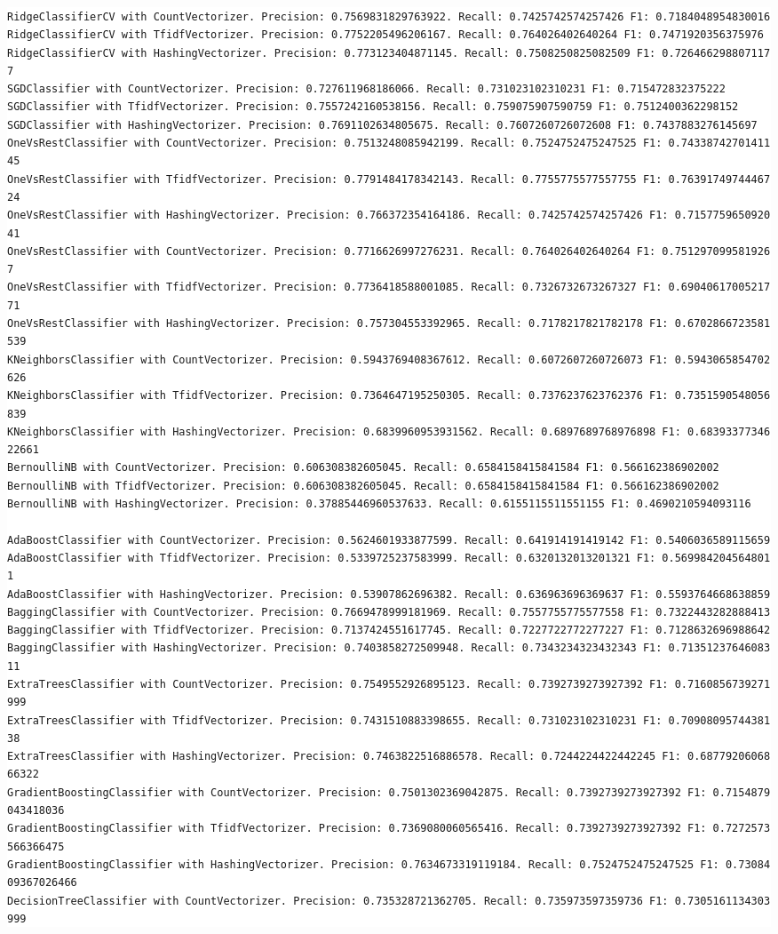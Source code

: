     RidgeClassifierCV with CountVectorizer. Precision: 0.7569831829763922. Recall: 0.7425742574257426 F1: 0.7184048954830016
    RidgeClassifierCV with TfidfVectorizer. Precision: 0.7752205496206167. Recall: 0.764026402640264 F1: 0.7471920356375976
    RidgeClassifierCV with HashingVectorizer. Precision: 0.773123404871145. Recall: 0.7508250825082509 F1: 0.7264662988071177
    SGDClassifier with CountVectorizer. Precision: 0.727611968186066. Recall: 0.731023102310231 F1: 0.715472832375222
    SGDClassifier with TfidfVectorizer. Precision: 0.7557242160538156. Recall: 0.759075907590759 F1: 0.7512400362298152
    SGDClassifier with HashingVectorizer. Precision: 0.7691102634805675. Recall: 0.7607260726072608 F1: 0.7437883276145697
    OneVsRestClassifier with CountVectorizer. Precision: 0.7513248085942199. Recall: 0.7524752475247525 F1: 0.7433874270141145
    OneVsRestClassifier with TfidfVectorizer. Precision: 0.7791484178342143. Recall: 0.7755775577557755 F1: 0.7639174974446724
    OneVsRestClassifier with HashingVectorizer. Precision: 0.766372354164186. Recall: 0.7425742574257426 F1: 0.715775965092041
    OneVsRestClassifier with CountVectorizer. Precision: 0.7716626997276231. Recall: 0.764026402640264 F1: 0.7512970995819267
    OneVsRestClassifier with TfidfVectorizer. Precision: 0.7736418588001085. Recall: 0.7326732673267327 F1: 0.6904061700521771
    OneVsRestClassifier with HashingVectorizer. Precision: 0.757304553392965. Recall: 0.7178217821782178 F1: 0.6702866723581539
    KNeighborsClassifier with CountVectorizer. Precision: 0.5943769408367612. Recall: 0.6072607260726073 F1: 0.5943065854702626
    KNeighborsClassifier with TfidfVectorizer. Precision: 0.7364647195250305. Recall: 0.7376237623762376 F1: 0.7351590548056839
    KNeighborsClassifier with HashingVectorizer. Precision: 0.6839960953931562. Recall: 0.6897689768976898 F1: 0.6839337734622661
    BernoulliNB with CountVectorizer. Precision: 0.606308382605045. Recall: 0.6584158415841584 F1: 0.566162386902002
    BernoulliNB with TfidfVectorizer. Precision: 0.606308382605045. Recall: 0.6584158415841584 F1: 0.566162386902002
    BernoulliNB with HashingVectorizer. Precision: 0.37885446960537633. Recall: 0.6155115511551155 F1: 0.4690210594093116
    
    AdaBoostClassifier with CountVectorizer. Precision: 0.5624601933877599. Recall: 0.641914191419142 F1: 0.5406036589115659
    AdaBoostClassifier with TfidfVectorizer. Precision: 0.5339725237583999. Recall: 0.6320132013201321 F1: 0.5699842045648011
    AdaBoostClassifier with HashingVectorizer. Precision: 0.53907862696382. Recall: 0.636963696369637 F1: 0.5593764668638859
    BaggingClassifier with CountVectorizer. Precision: 0.7669478999181969. Recall: 0.7557755775577558 F1: 0.7322443282888413
    BaggingClassifier with TfidfVectorizer. Precision: 0.7137424551617745. Recall: 0.7227722772277227 F1: 0.7128632696988642
    BaggingClassifier with HashingVectorizer. Precision: 0.7403858272509948. Recall: 0.7343234323432343 F1: 0.7135123764608311
    ExtraTreesClassifier with CountVectorizer. Precision: 0.7549552926895123. Recall: 0.7392739273927392 F1: 0.7160856739271999
    ExtraTreesClassifier with TfidfVectorizer. Precision: 0.7431510883398655. Recall: 0.731023102310231 F1: 0.7090809574438138
    ExtraTreesClassifier with HashingVectorizer. Precision: 0.7463822516886578. Recall: 0.7244224422442245 F1: 0.6877920606866322
    GradientBoostingClassifier with CountVectorizer. Precision: 0.7501302369042875. Recall: 0.7392739273927392 F1: 0.7154879043418036
    GradientBoostingClassifier with TfidfVectorizer. Precision: 0.7369080060565416. Recall: 0.7392739273927392 F1: 0.7272573566366475
    GradientBoostingClassifier with HashingVectorizer. Precision: 0.7634673319119184. Recall: 0.7524752475247525 F1: 0.7308409367026466
    DecisionTreeClassifier with CountVectorizer. Precision: 0.735328721362705. Recall: 0.735973597359736 F1: 0.7305161134303999